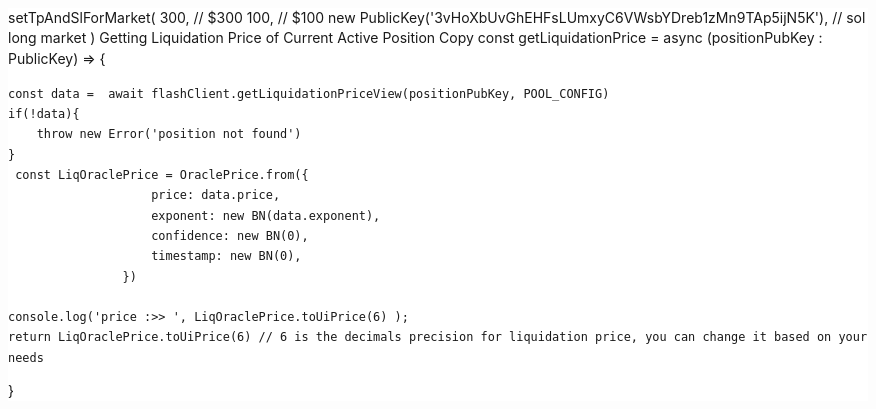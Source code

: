 setTpAndSlForMarket(
    300, // $300
    100, // $100
    new PublicKey('3vHoXbUvGhEHFsLUmxyC6VWsbYDreb1zMn9TAp5ijN5K'), // sol long market
)
Getting Liquidation Price of Current Active Position 
Copy
const getLiquidationPrice = async (positionPubKey : PublicKey) => {
   
    const data =  await flashClient.getLiquidationPriceView(positionPubKey, POOL_CONFIG)
    if(!data){
        throw new Error('position not found')
    }
     const LiqOraclePrice = OraclePrice.from({
                        price: data.price,
                        exponent: new BN(data.exponent),
                        confidence: new BN(0),
                        timestamp: new BN(0),
                    })

    console.log('price :>> ', LiqOraclePrice.toUiPrice(6) );
    return LiqOraclePrice.toUiPrice(6) // 6 is the decimals precision for liquidation price, you can change it based on your needs
}